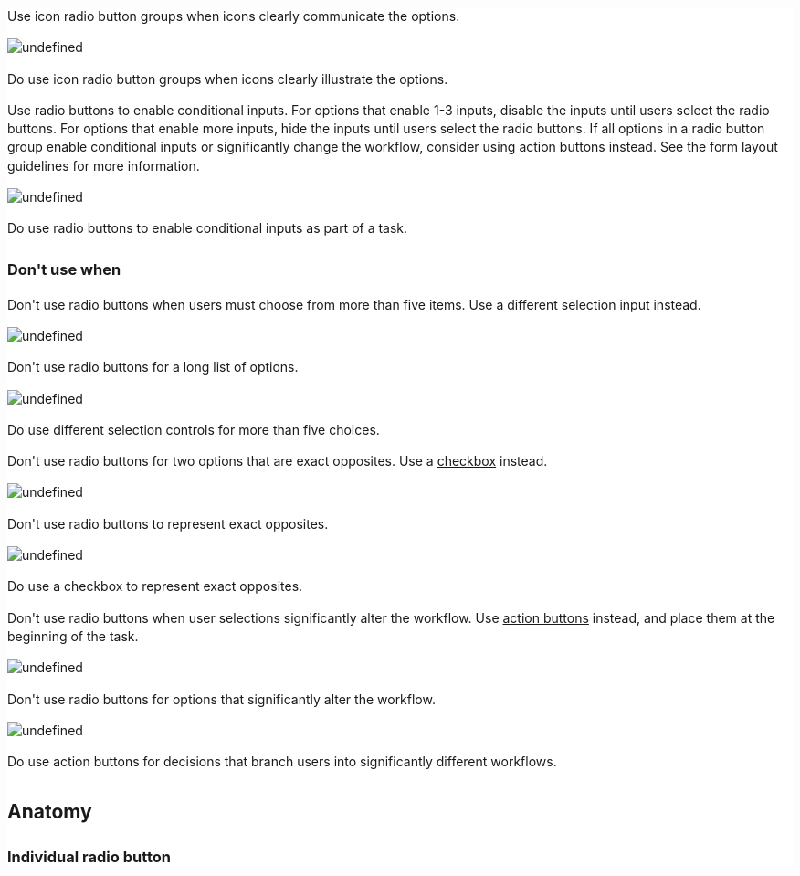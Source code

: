 Use icon radio button groups when icons clearly communicate the options.

![undefined](https://sky.blackbaudcdn.net/skyuxapps/skyux/assets/img/guidelines/radio-button/radio-button-usage-4.253385ed82a0e6333979ce9bcf086f30.png)

Do use icon radio button groups when icons clearly illustrate the options.

Use radio buttons to enable conditional inputs. For options that enable 1-3 inputs, disable the inputs until users select the radio buttons. For options that enable more inputs, hide the inputs until users select the radio buttons. If all options in a radio button group enable conditional inputs or significantly change the workflow, consider using [action buttons](/skyux/components/action-button.md) instead. See the [form layout](/skyux/design/guidelines/form-design#form-layout.md) guidelines for more information.

![undefined](https://sky.blackbaudcdn.net/skyuxapps/skyux/assets/img/guidelines/radio-button/radio-button-usage-5.6377ae12e3f2b2e54402a3cf867bd5f1.png)

Do use radio buttons to enable conditional inputs as part of a task.

### Don't use when

Don't use radio buttons when users must choose from more than five items. Use a different [selection input](/skyux/design/guidelines/form-design#selection-inputs.md) instead.

![undefined](https://sky.blackbaudcdn.net/skyuxapps/skyux/assets/img/guidelines/radio-button/radio-button-usage-6.b5d15ab9095bf93f6a38244162ff6a7b.png)

Don't use radio buttons for a long list of options.

![undefined](https://sky.blackbaudcdn.net/skyuxapps/skyux/assets/img/guidelines/radio-button/radio-button-usage-7.6918953b44ee81a622c16c675a76c1f8.png)

Do use different selection controls for more than five choices.

Don't use radio buttons for two options that are exact opposites. Use a [checkbox](/skyux/components/checkbox.md) instead.

![undefined](https://sky.blackbaudcdn.net/skyuxapps/skyux/assets/img/guidelines/radio-button/radio-button-usage-8.bb1dced3921747be3200eb3fc0964cb4.png)

Don't use radio buttons to represent exact opposites.

![undefined](https://sky.blackbaudcdn.net/skyuxapps/skyux/assets/img/guidelines/radio-button/radio-button-usage-9.01937762fa8b73247dabd00f0b1631be.png)

Do use a checkbox to represent exact opposites.

Don't use radio buttons when user selections significantly alter the workflow. Use [action buttons](/skyux/components/action-button.md) instead, and place them at the beginning of the task.

![undefined](https://sky.blackbaudcdn.net/skyuxapps/skyux/assets/img/guidelines/radio-button/radio-button-usage-10.b03b6b3095bcaab8a3d5229d84942088.png)

Don't use radio buttons for options that significantly alter the workflow.

![undefined](https://sky.blackbaudcdn.net/skyuxapps/skyux/assets/img/guidelines/radio-button/radio-button-usage-11.16da7d131835d6e108ef4399b49773e4.png)

Do use action buttons for decisions that branch users into significantly different workflows.

 Anatomy
--------

### Individual radio button
